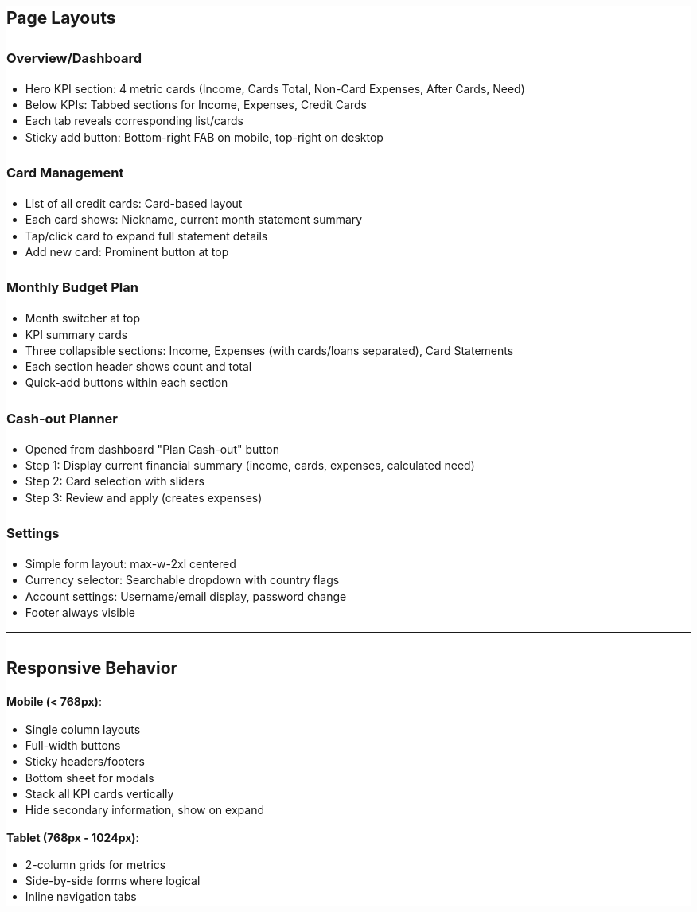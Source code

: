 
## Page Layouts

### Overview/Dashboard
- Hero KPI section: 4 metric cards (Income, Cards Total, Non-Card Expenses, After Cards, Need)
- Below KPIs: Tabbed sections for Income, Expenses, Credit Cards
- Each tab reveals corresponding list/cards
- Sticky add button: Bottom-right FAB on mobile, top-right on desktop

### Card Management
- List of all credit cards: Card-based layout
- Each card shows: Nickname, current month statement summary
- Tap/click card to expand full statement details
- Add new card: Prominent button at top

### Monthly Budget Plan
- Month switcher at top
- KPI summary cards
- Three collapsible sections: Income, Expenses (with cards/loans separated), Card Statements
- Each section header shows count and total
- Quick-add buttons within each section

### Cash-out Planner
- Opened from dashboard "Plan Cash-out" button
- Step 1: Display current financial summary (income, cards, expenses, calculated need)
- Step 2: Card selection with sliders
- Step 3: Review and apply (creates expenses)

### Settings
- Simple form layout: max-w-2xl centered
- Currency selector: Searchable dropdown with country flags
- Account settings: Username/email display, password change
- Footer always visible

---

## Responsive Behavior

**Mobile (< 768px)**:
- Single column layouts
- Full-width buttons
- Sticky headers/footers
- Bottom sheet for modals
- Stack all KPI cards vertically
- Hide secondary information, show on expand

**Tablet (768px - 1024px)**:
- 2-column grids for metrics
- Side-by-side forms where logical
- Inline navigation tabs
